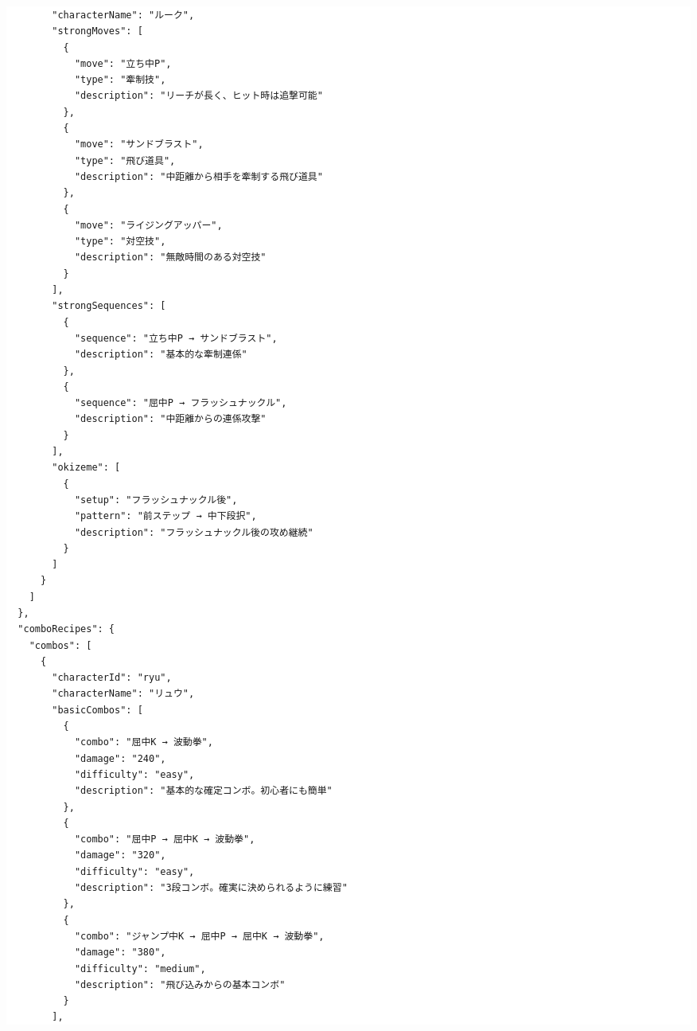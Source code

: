 ```
        "characterName": "ルーク",
        "strongMoves": [
          {
            "move": "立ち中P",
            "type": "牽制技",
            "description": "リーチが長く、ヒット時は追撃可能"
          },
          {
            "move": "サンドブラスト",
            "type": "飛び道具",
            "description": "中距離から相手を牽制する飛び道具"
          },
          {
            "move": "ライジングアッパー",
            "type": "対空技",
            "description": "無敵時間のある対空技"
          }
        ],
        "strongSequences": [
          {
            "sequence": "立ち中P → サンドブラスト",
            "description": "基本的な牽制連係"
          },
          {
            "sequence": "屈中P → フラッシュナックル",
            "description": "中距離からの連係攻撃"
          }
        ],
        "okizeme": [
          {
            "setup": "フラッシュナックル後",
            "pattern": "前ステップ → 中下段択",
            "description": "フラッシュナックル後の攻め継続"
          }
        ]
      }
    ]
  },
  "comboRecipes": {
    "combos": [
      {
        "characterId": "ryu",
        "characterName": "リュウ",
        "basicCombos": [
          {
            "combo": "屈中K → 波動拳",
            "damage": "240",
            "difficulty": "easy",
            "description": "基本的な確定コンボ。初心者にも簡単"
          },
          {
            "combo": "屈中P → 屈中K → 波動拳",
            "damage": "320",
            "difficulty": "easy",
            "description": "3段コンボ。確実に決められるように練習"
          },
          {
            "combo": "ジャンプ中K → 屈中P → 屈中K → 波動拳",
            "damage": "380",
            "difficulty": "medium",
            "description": "飛び込みからの基本コンボ"
          }
        ],
```